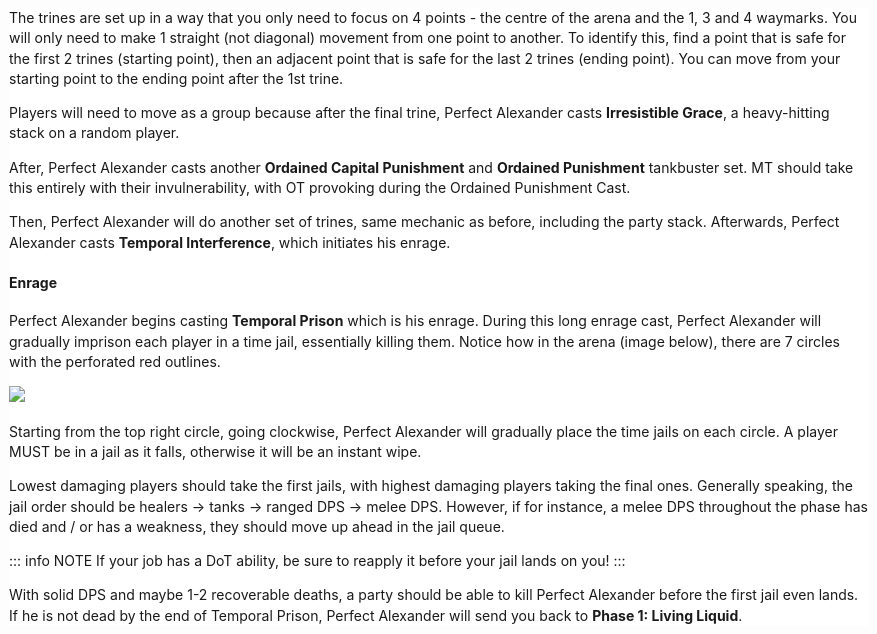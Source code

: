 The trines are set up in a way that you only need to focus on 4 points - the centre of the arena and the 1, 3 and 4 waymarks. You will only need to make 1 straight (not diagonal) movement from one point to another. To identify this, find a point that is safe for the first 2 trines (starting point), then an adjacent point that is safe for the last 2 trines (ending point). You can move from your starting point to the ending point after the 1st trine.

Players will need to move as a group because after the final trine, Perfect Alexander casts **Irresistible Grace**, a heavy-hitting stack on a random player.

After, Perfect Alexander casts another **Ordained Capital Punishment** and **Ordained Punishment** tankbuster set. MT should take this entirely with their invulnerability, with OT provoking during the Ordained Punishment Cast.

Then, Perfect Alexander will do another set of trines, same mechanic as before, including the party stack. Afterwards, Perfect Alexander casts **Temporal Interference**, which initiates his enrage.

#### Enrage
Perfect Alexander begins casting **Temporal Prison** which is his enrage. During this long enrage cast, Perfect Alexander will gradually imprison each player in a time jail, essentially killing them. Notice how in the arena (image below), there are 7 circles with the perforated red outlines.

![](/images/tea-pa-floor.webp)

Starting from the top right circle, going clockwise, Perfect Alexander will gradually place the time jails on each circle. A player MUST be in a jail as it falls, otherwise it will be an instant wipe.

Lowest damaging players should take the first jails, with highest damaging players taking the final ones. Generally speaking, the jail order should be healers -> tanks -> ranged DPS -> melee DPS. However, if for instance, a melee DPS throughout the phase has died and / or has a weakness, they should move up ahead in the jail queue.

::: info NOTE
If your job has a DoT ability, be sure to reapply it before your jail lands on you!
:::

With solid DPS and maybe 1-2 recoverable deaths, a party should be able to kill Perfect Alexander before the first jail even lands. If he is not dead by the end of Temporal Prison, Perfect Alexander will send you back to **Phase 1: Living Liquid**. 
